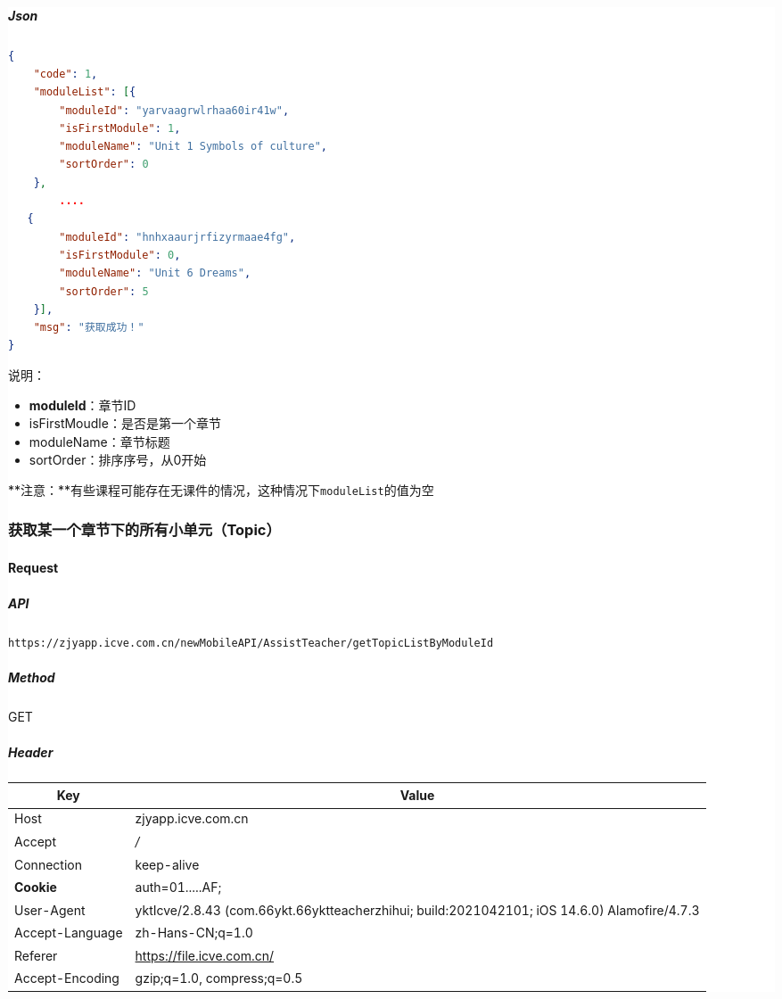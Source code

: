 ##### Json

```json
{
	"code": 1,
	"moduleList": [{
		"moduleId": "yarvaagrwlrhaa60ir41w",
		"isFirstModule": 1,
		"moduleName": "Unit 1 Symbols of culture",
		"sortOrder": 0
	}, 
		....	
   {
		"moduleId": "hnhxaaurjrfizyrmaae4fg",
		"isFirstModule": 0,
		"moduleName": "Unit 6 Dreams",
		"sortOrder": 5
	}],
	"msg": "获取成功！"
}
```

说明：

- **moduleId**：章节ID
- isFirstMoudle：是否是第一个章节
- moduleName：章节标题
- sortOrder：排序序号，从0开始

**注意：**有些课程可能存在无课件的情况，这种情况下`moduleList`的值为空

### 获取某一个章节下的所有小单元（Topic）

#### Request

##### API

`https://zjyapp.icve.com.cn/newMobileAPI/AssistTeacher/getTopicListByModuleId`

##### Method

GET

##### Header

| Key             | Value                                                        |
| --------------- | ------------------------------------------------------------ |
| Host            | zjyapp.icve.com.cn                                           |
| Accept          | */*                                                          |
| Connection      | keep-alive                                                   |
| **Cookie**      | auth=01.....AF;                                              |
| User-Agent      | yktIcve/2.8.43 (com.66ykt.66yktteacherzhihui; build:2021042101; iOS 14.6.0) Alamofire/4.7.3 |
| Accept-Language | zh-Hans-CN;q=1.0                                             |
| Referer         | https://file.icve.com.cn/                                    |
| Accept-Encoding | gzip;q=1.0, compress;q=0.5                                   |
